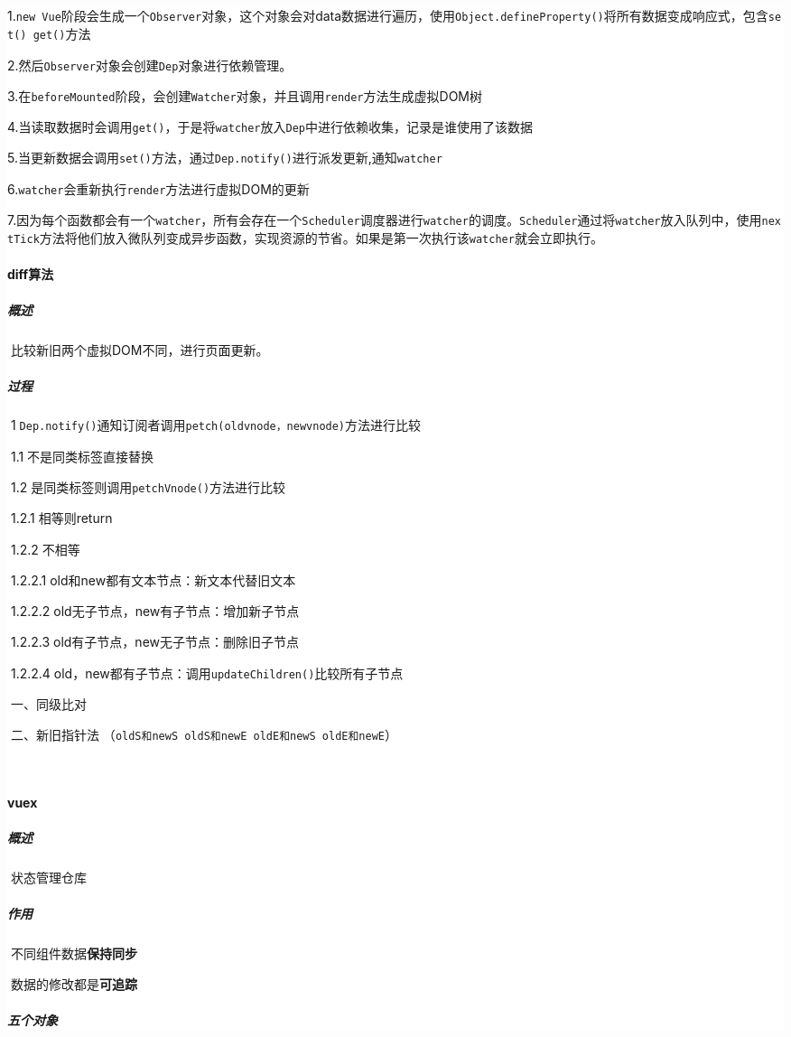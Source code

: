 1.`new Vue`阶段会生成一个`Observer`对象，这个对象会对data数据进行遍历，使用`Object.defineProperty()`将所有数据变成响应式，包含`set() get()`方法

2.然后`Observer`对象会创建`Dep`对象进行依赖管理。

3.在`beforeMounted`阶段，会创建`Watcher`对象，并且调用`render`方法生成虚拟DOM树

4.当读取数据时会调用`get()`，于是将`watcher`放入`Dep`中进行依赖收集，记录是谁使用了该数据

5.当更新数据会调用`set()`方法，通过`Dep.notify()`进行派发更新,通知`watcher`

6.`watcher`会重新执行`render`方法进行虚拟DOM的更新

7.因为每个函数都会有一个`watcher`，所有会存在一个`Scheduler`调度器进行`watcher`的调度。`Scheduler`通过将`watcher`放入队列中，使用`nextTick`方法将他们放入微队列变成异步函数，实现资源的节省。如果是第一次执行该`watcher`就会立即执行。



#### diff算法

##### 	概述

​		比较新旧两个虚拟DOM不同，进行页面更新。

##### 	过程

​		1 `Dep.notify()`通知订阅者调用`petch(oldvnode，newvnode)`方法进行比较

​		 	1.1 不是同类标签直接替换

​			 1.2 是同类标签则调用`petchVnode()`方法进行比较

​					1.2.1 相等则return

​					1.2.2 不相等

​						1.2.2.1 old和new都有文本节点：新文本代替旧文本

​						1.2.2.2 old无子节点，new有子节点：增加新子节点

​						1.2.2.3 old有子节点，new无子节点：删除旧子节点

​						1.2.2.4 old，new都有子节点：调用`updateChildren()`比较所有子节点	

​							一、同级比对

​							二、新旧指针法 （`oldS和newS oldS和newE oldE和newS oldE和newE`）

​	

#### vuex

##### 	概述

​		状态管理仓库

##### 	作用

​	不同组件数据**保持同步**

​	数据的修改都是**可追踪**

##### 	五个对象
